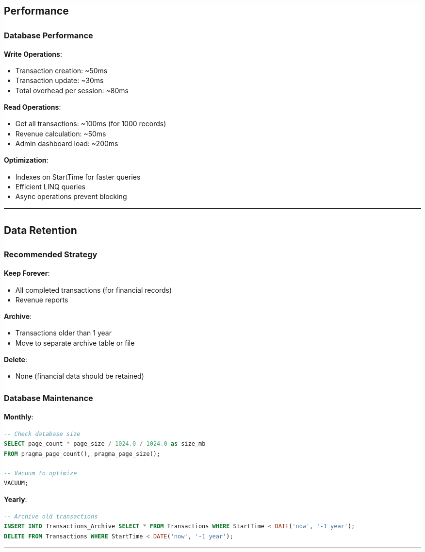 
## Performance

### Database Performance

**Write Operations**:
- Transaction creation: ~50ms
- Transaction update: ~30ms
- Total overhead per session: ~80ms

**Read Operations**:
- Get all transactions: ~100ms (for 1000 records)
- Revenue calculation: ~50ms
- Admin dashboard load: ~200ms

**Optimization**:
- Indexes on StartTime for faster queries
- Efficient LINQ queries
- Async operations prevent blocking

---

## Data Retention

### Recommended Strategy

**Keep Forever**:
- All completed transactions (for financial records)
- Revenue reports

**Archive**:
- Transactions older than 1 year
- Move to separate archive table or file

**Delete**:
- None (financial data should be retained)

### Database Maintenance

**Monthly**:
```sql
-- Check database size
SELECT page_count * page_size / 1024.0 / 1024.0 as size_mb 
FROM pragma_page_count(), pragma_page_size();

-- Vacuum to optimize
VACUUM;
```

**Yearly**:
```sql
-- Archive old transactions
INSERT INTO Transactions_Archive SELECT * FROM Transactions WHERE StartTime < DATE('now', '-1 year');
DELETE FROM Transactions WHERE StartTime < DATE('now', '-1 year');
```

---